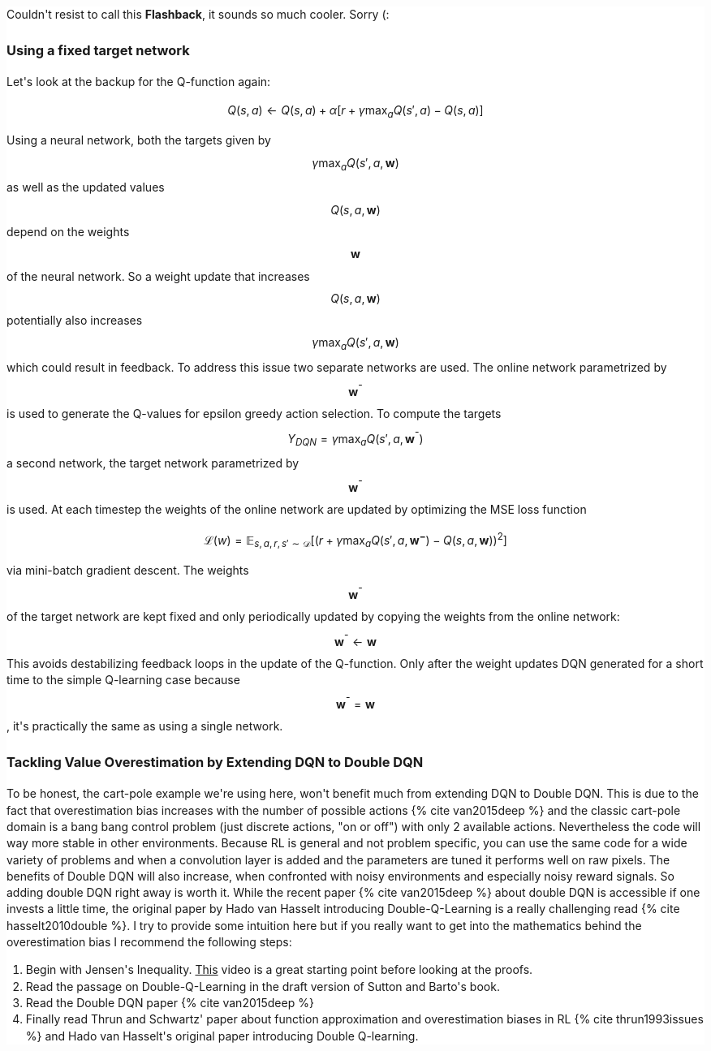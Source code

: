 Couldn't resist to call this **Flashback**, it sounds so much cooler. Sorry (:

### Using a fixed target network

Let's look at the backup for the Q-function again:

$$Q(s,a)\gets Q(s,a)+\alpha[r+\gamma \max_{a}Q(s',a)-Q(s,a)]$$

Using a neural network, both the targets given by $$\gamma \max_{a}Q(s',a, \mathbf{w})$$ as well as the updated values $$Q(s,a,\mathbf{w})$$ depend on the weights $$\mathbf{w}$$ of the neural network.
So a weight update that increases
$$Q(s,a,\mathbf{w})$$
potentially also increases
$$\gamma \max_{a}Q(s',a, \mathbf{w})$$
which could result in feedback.
To address this issue two separate networks are used. The online network parametrized by $$\mathbf{w^⁻}$$ is used to generate the Q-values for epsilon greedy action selection.
To compute the targets
$$Y_{DQN}=\gamma \max_{a}Q(s',a, \mathbf{w^⁻})$$
a second network, the target network parametrized by $$\mathbf{w^⁻}$$ is used. At each timestep the weights of the online network are updated by optimizing the MSE loss function

$$\mathcal{L}(w) = \mathbb{E}_{s,a,r,s'\sim \mathcal{D}}[(r+\gamma\max_{a}Q(s',a,\mathbf{w^{-}})-Q(s,a,\mathbf{w}))^{2}]$$

via mini-batch gradient descent.
The weights $$\mathbf{w^⁻}$$ of the target network are kept fixed and only periodically updated by copying the weights from the online network:
$$\mathbf{w^⁻}\gets \mathbf{w}$$
This avoids destabilizing feedback loops in the update of the Q-function. Only after the weight updates DQN generated for a short time to  the simple Q-learning case because
$$\mathbf{w^⁻}=\mathbf{w}$$, it's practically the same as using a single network.


### Tackling Value Overestimation by Extending DQN to Double DQN

To be honest, the cart-pole example we're using here, won't benefit much from extending DQN to Double DQN. This is due to the fact that overestimation bias increases with the number of possible actions {% cite van2015deep %} and the classic cart-pole domain is a bang bang control problem (just discrete actions, "on or off") with only 2 available actions.
Nevertheless the code will way more stable in other environments. Because RL is general and not problem specific, you can use the same code for a wide variety of problems and when a convolution layer is added and the parameters are tuned it performs well on raw pixels. The benefits of Double DQN will also increase, when confronted with noisy environments and especially noisy reward signals.
So adding double DQN right away is worth it.
While the recent paper  {% cite van2015deep %} about double DQN is accessible if one invests a little time, the original paper  by Hado van Hasselt  introducing Double-Q-Learning is a really challenging read {% cite hasselt2010double %}.
I try to provide some intuition here but if you really want to get into the mathematics behind the overestimation bias I recommend the following steps:

1. Begin with Jensen's Inequality. [This](https://youtu.be/HfCb1K4Nr8M) video is a great starting point before looking at the proofs.
2. Read the passage on Double-Q-Learning in the draft version of Sutton and Barto's book.
3. Read the Double DQN paper {% cite van2015deep %}
4. Finally read Thrun and Schwartz' paper about function approximation and overestimation biases in RL {% cite thrun1993issues %} and Hado van Hasselt's original paper introducing Double Q-learning.

